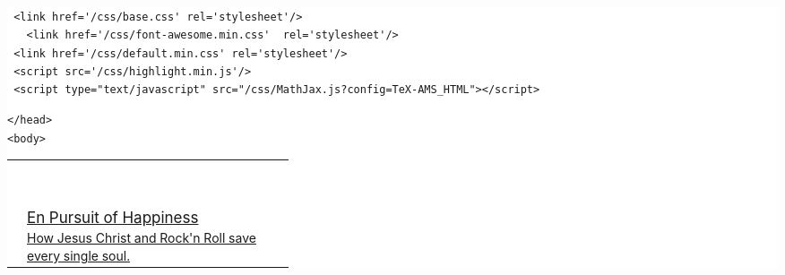 <!DOCTYPE html>
<html>
    <head>
        <meta charset="utf-8">
        <title>Outside of Heaven | TIME AND CHANCE</title>
<meta name="author" content="Adam Marshall Dobrin">
<link rel="stylesheet" href="/css/main.css" >
       
     <link href='/css/base.css' rel='stylesheet'/> 
       <link href='/css/font-awesome.min.css'  rel='stylesheet'/> 
     <link href='/css/default.min.css' rel='stylesheet'/> 
     <script src='/css/highlight.min.js'/> 
     <script type="text/javascript" src="/css/MathJax.js?config=TeX-AMS_HTML"></script> 
<style>
  .nav{
    border:1px solid #ccc;
    border-width:1px 0;
    list-style:none;
    margin:0 auto;
    padding:0;
    text-align:center;
    width: 90%;
}
.nav li{
    display:inline;
}
.nav a{
    display:inline-block;
    padding:8px;
  
 }

videoWrapper {
	position: relative;
		padding-bottom: 56.25%; /* 16:9 */
			padding-top: 25px;
				height: 0;
				}
				.videoWrapper iframe {
					position: absolute;
						top: 0;
							left: 0;
								width: 100%;
									height: 100%;
									}



</style>
    </head>
    <body>
     


<table>
<td style="width: 310px; padding: 2px; vertical-align: top;">
<div style="padding-left: 20px; padding-top: 50px;">
<a href="http://medium.com/in-pursuit-of-happiness">
<div style="font-size: 17px;">En Pursuit of Happiness</div>
How Jesus Christ and Rock'n Roll save every single soul.
</a>
<br>